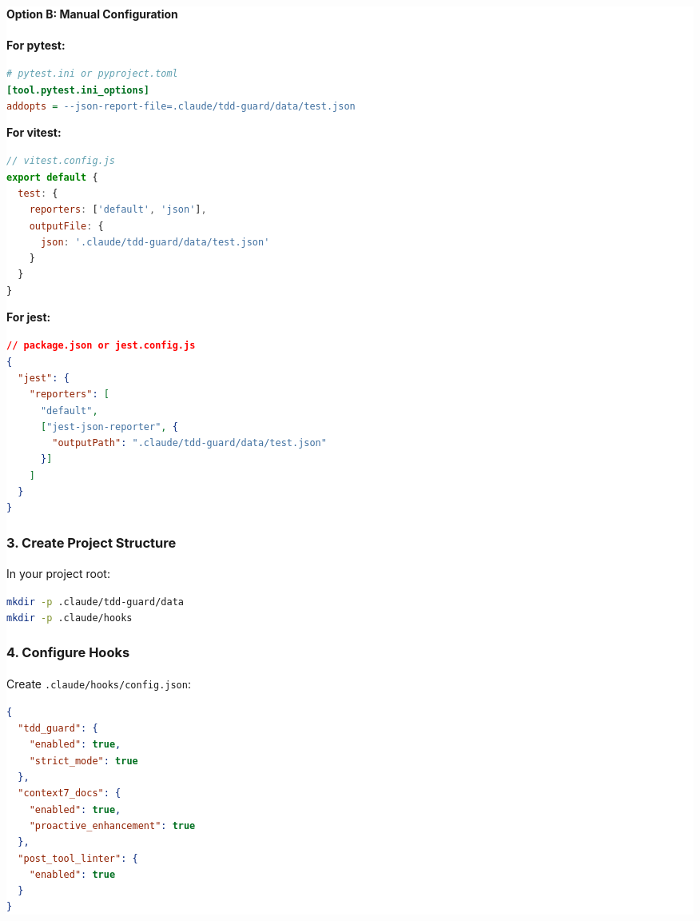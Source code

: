 #### Option B: Manual Configuration

**For pytest:**
```ini
# pytest.ini or pyproject.toml
[tool.pytest.ini_options]
addopts = --json-report-file=.claude/tdd-guard/data/test.json
```

**For vitest:**
```javascript
// vitest.config.js
export default {
  test: {
    reporters: ['default', 'json'],
    outputFile: {
      json: '.claude/tdd-guard/data/test.json'
    }
  }
}
```

**For jest:**
```json
// package.json or jest.config.js
{
  "jest": {
    "reporters": [
      "default",
      ["jest-json-reporter", {
        "outputPath": ".claude/tdd-guard/data/test.json"
      }]
    ]
  }
}
```

### 3. Create Project Structure

In your project root:
```bash
mkdir -p .claude/tdd-guard/data
mkdir -p .claude/hooks
```

### 4. Configure Hooks

Create `.claude/hooks/config.json`:
```json
{
  "tdd_guard": {
    "enabled": true,
    "strict_mode": true
  },
  "context7_docs": {
    "enabled": true,
    "proactive_enhancement": true
  },
  "post_tool_linter": {
    "enabled": true
  }
}
```
